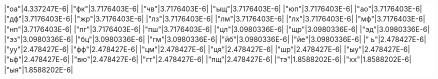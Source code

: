 |"оа"|4.337247E-6|
|"фк"|3.7176403E-6|
|"чв"|3.7176403E-6|
|"ыщ"|3.7176403E-6|
|"юп"|3.7176403E-6|
|"ао"|3.7176403E-6|
|"дф"|3.7176403E-6|
|"жр"|3.7176403E-6|
|"лз"|3.7176403E-6|
|"лм"|3.7176403E-6|
|"лх"|3.7176403E-6|
|"мф"|3.7176403E-6|
|"нп"|3.7176403E-6|
|"пг"|3.7176403E-6|
|"пш"|3.7176403E-6|
|"цл"|3.0980336E-6|
|"щр"|3.0980336E-6|
|"эд"|3.0980336E-6|
|"эз"|3.0980336E-6|
|"бц"|3.0980336E-6|
|"гм"|3.0980336E-6|
|"йб"|3.0980336E-6|
|"йе"|3.0980336E-6|
|" ь"|2.478427E-6|
|"уу"|2.478427E-6|
|"фф"|2.478427E-6|
|"цм"|2.478427E-6|
|"ця"|2.478427E-6|
|"шр"|2.478427E-6|
|"ыу"|2.478427E-6|
|"ьф"|2.478427E-6|
|"вю"|2.478427E-6|
|"гт"|2.478427E-6|
|"пщ"|2.478427E-6|
|"тэ"|1.8588202E-6|
|"хх"|1.8588202E-6|
|"ыя"|1.8588202E-6|